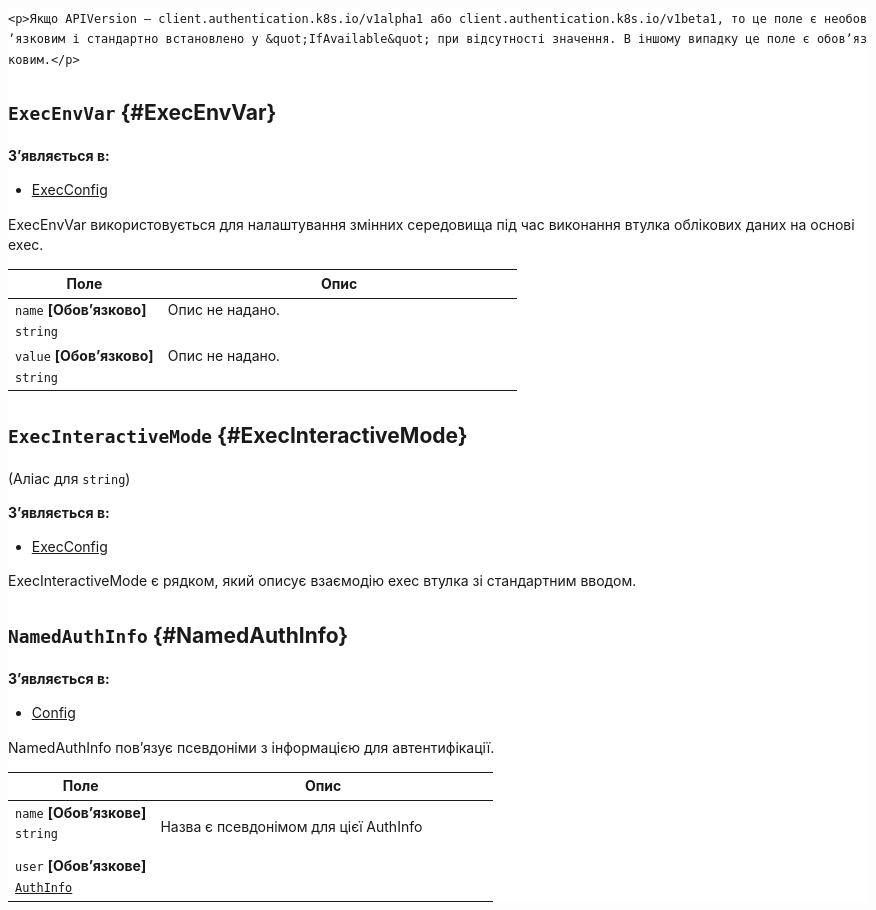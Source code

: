     <p>Якщо APIVersion — client.authentication.k8s.io/v1alpha1 або client.authentication.k8s.io/v1beta1, то це поле є необовʼязковим і стандартно встановлено у &quot;IfAvailable&quot; при відсутності значення. В іншому випадку це поле є обовʼязковим.</p>
</td>
</tr>
</tbody>
</table>

## `ExecEnvVar` {#ExecEnvVar}

**Зʼявляється в:**

- [ExecConfig](#ExecConfig)

ExecEnvVar використовується для налаштування змінних середовища під час виконання втулка облікових даних на основі exec.

<table class="table">
<thead><tr><th width="30%">Поле</th><th>Опис</th></tr></thead>
<tbody>
<tr><td><code>name</code> <b>[Обовʼязково]</b><br/>
<code>string</code>
</td>
<td>
   <span class="text-muted">Опис не надано.</span></td>
</tr>
<tr><td><code>value</code> <b>[Обовʼязково]</b><br/>
<code>string</code>
</td>
<td>
   <span class="text-muted">Опис не надано.</span></td>
</tr>
</tbody>
</table>

## `ExecInteractiveMode`     {#ExecInteractiveMode}
    
(Аліас для `string`)

**Зʼявляється в:**

- [ExecConfig](#ExecConfig)

ExecInteractiveMode є рядком, який описує взаємодію exec втулка зі стандартним вводом.

## `NamedAuthInfo` {#NamedAuthInfo}

**Зʼявляється в:**

- [Config](#Config)

NamedAuthInfo повʼязує псевдоніми з інформацією для автентифікації.

<table class="table">
<thead><tr><th width="30%">Поле</th><th>Опис</th></tr></thead>
<tbody>
<tr><td><code>name</code> <b>[Обовʼязкове]</b><br/>
<code>string</code>
</td>
<td>
   <p>Назва є псевдонімом для цієї AuthInfo</p>
</td>
</tr>
<tr><td><code>user</code> <b>[Обовʼязкове]</b><br/>
<a href="#AuthInfo"><code>AuthInfo</code></a>
</td>
<td>